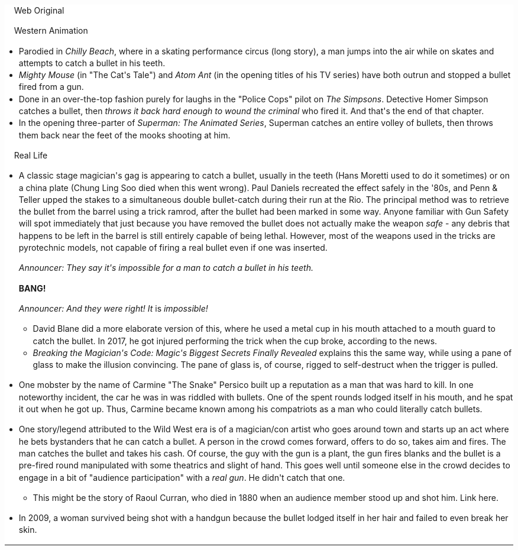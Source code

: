 
    Web Original 

    Western Animation 

-   Parodied in _Chilly Beach_, where in a skating performance circus (long story), a man jumps into the air while on skates and attempts to catch a bullet in his teeth.
-   _Mighty Mouse_ (in "The Cat's Tale") and _Atom Ant_ (in the opening titles of his TV series) have both outrun and stopped a bullet fired from a gun.
-   Done in an over-the-top fashion purely for laughs in the "Police Cops" pilot on _The Simpsons_. Detective Homer Simpson catches a bullet, then _throws it back hard enough to wound the criminal_ who fired it. And that's the end of that chapter.
-   In the opening three-parter of _Superman: The Animated Series_, Superman catches an entire volley of bullets, then throws them back near the feet of the mooks shooting at him.

    Real Life 

-   A classic stage magician's gag is appearing to catch a bullet, usually in the teeth (Hans Moretti used to do it sometimes) or on a china plate (Chung Ling Soo died when this went wrong). Paul Daniels recreated the effect safely in the '80s, and Penn & Teller upped the stakes to a simultaneous double bullet-catch during their run at the Rio. The principal method was to retrieve the bullet from the barrel using a trick ramrod, after the bullet had been marked in some way. Anyone familiar with Gun Safety will spot immediately that just because you have removed the bullet does not actually make the weapon _safe_ - any debris that happens to be left in the barrel is still entirely capable of being lethal. However, most of the weapons used in the tricks are pyrotechnic models, not capable of firing a real bullet even if one was inserted.
    
    _Announcer: They say it's impossible for a man to catch a bullet in his teeth._
    
    **BANG!**
    
    _Announcer: And they were right! It_ is _impossible!_
    
    -   David Blane did a more elaborate version of this, where he used a metal cup in his mouth attached to a mouth guard to catch the bullet. In 2017, he got injured performing the trick when the cup broke, according to the news.
    -   _Breaking the Magician's Code: Magic's Biggest Secrets Finally Revealed_ explains this the same way, while using a pane of glass to make the illusion convincing. The pane of glass is, of course, rigged to self-destruct when the trigger is pulled.
-   One mobster by the name of Carmine "The Snake" Persico built up a reputation as a man that was hard to kill. In one noteworthy incident, the car he was in was riddled with bullets. One of the spent rounds lodged itself in his mouth, and he spat it out when he got up. Thus, Carmine became known among his compatriots as a man who could literally catch bullets.
-   One story/legend attributed to the Wild West era is of a magician/con artist who goes around town and starts up an act where he bets bystanders that he can catch a bullet. A person in the crowd comes forward, offers to do so, takes aim and fires. The man catches the bullet and takes his cash. Of course, the guy with the gun is a plant, the gun fires blanks and the bullet is a pre-fired round manipulated with some theatrics and slight of hand. This goes well until someone else in the crowd decides to engage in a bit of "audience participation" with a _real gun_. He didn't catch that one.
    -   This might be the story of Raoul Curran, who died in 1880 when an audience member stood up and shot him. Link here.
-   In 2009, a woman survived being shot with a handgun because the bullet lodged itself in her hair and failed to even break her skin.

___